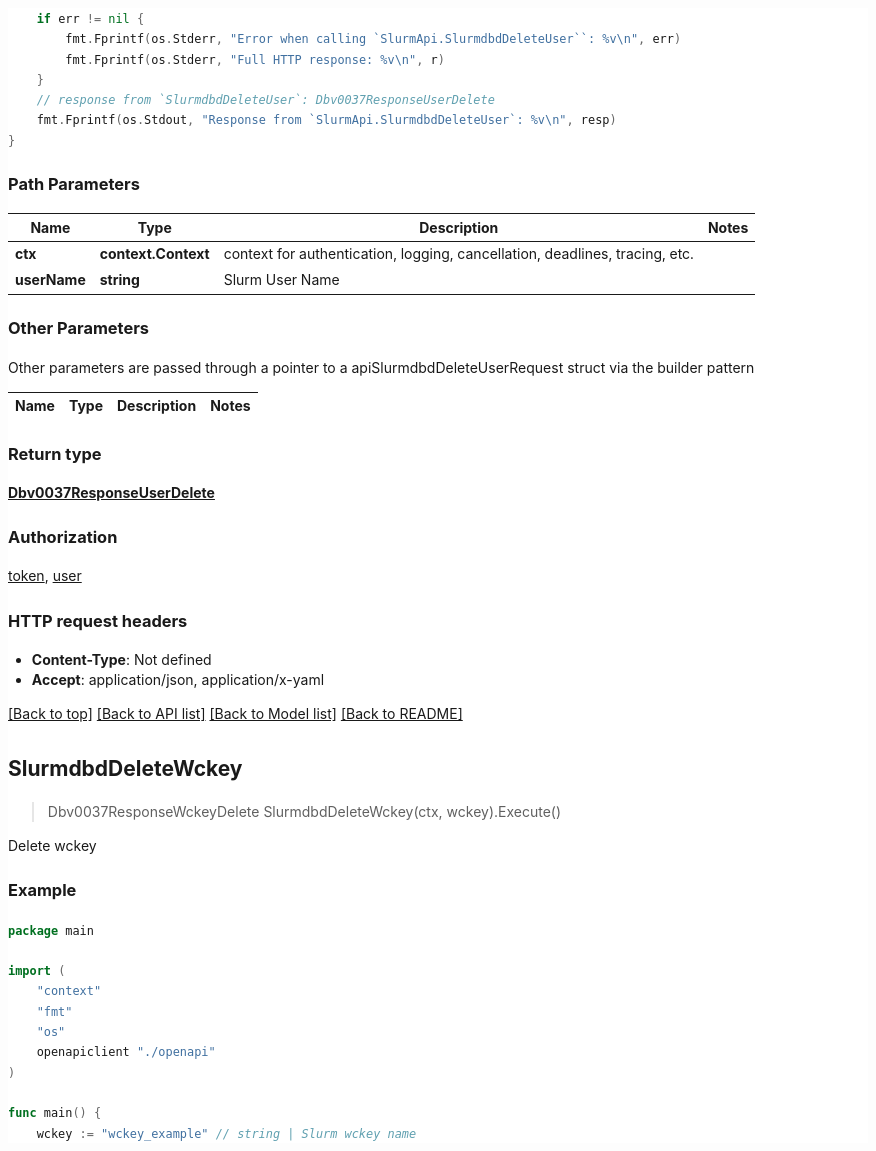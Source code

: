 ```go
    if err != nil {
        fmt.Fprintf(os.Stderr, "Error when calling `SlurmApi.SlurmdbdDeleteUser``: %v\n", err)
        fmt.Fprintf(os.Stderr, "Full HTTP response: %v\n", r)
    }
    // response from `SlurmdbdDeleteUser`: Dbv0037ResponseUserDelete
    fmt.Fprintf(os.Stdout, "Response from `SlurmApi.SlurmdbdDeleteUser`: %v\n", resp)
}
```

### Path Parameters


Name | Type | Description  | Notes
------------- | ------------- | ------------- | -------------
**ctx** | **context.Context** | context for authentication, logging, cancellation, deadlines, tracing, etc.
**userName** | **string** | Slurm User Name | 

### Other Parameters

Other parameters are passed through a pointer to a apiSlurmdbdDeleteUserRequest struct via the builder pattern


Name | Type | Description  | Notes
------------- | ------------- | ------------- | -------------


### Return type

[**Dbv0037ResponseUserDelete**](Dbv0037ResponseUserDelete.md)

### Authorization

[token](../README.md#token), [user](../README.md#user)

### HTTP request headers

- **Content-Type**: Not defined
- **Accept**: application/json, application/x-yaml

[[Back to top]](#) [[Back to API list]](../README.md#documentation-for-api-endpoints)
[[Back to Model list]](../README.md#documentation-for-models)
[[Back to README]](../README.md)


## SlurmdbdDeleteWckey

> Dbv0037ResponseWckeyDelete SlurmdbdDeleteWckey(ctx, wckey).Execute()

Delete wckey

### Example

```go
package main

import (
    "context"
    "fmt"
    "os"
    openapiclient "./openapi"
)

func main() {
    wckey := "wckey_example" // string | Slurm wckey name

```